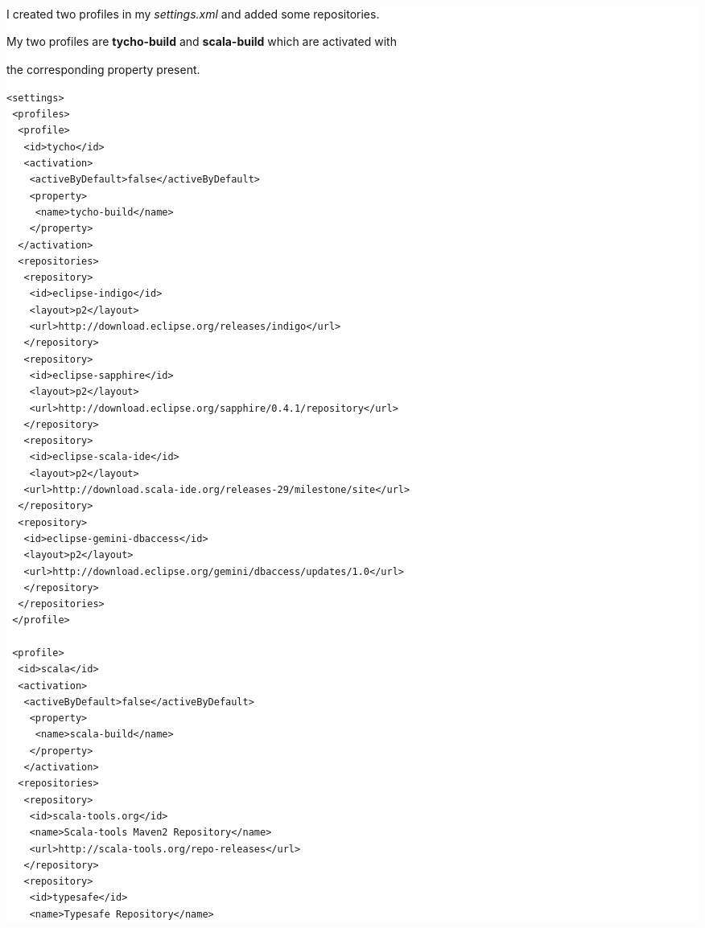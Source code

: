 



I created two profiles in my _settings.xml_ and added some repositories.




My two profiles are **tycho-build** and **scala-build** which are activated with




the corresponding property present.






    
    <settings>
     <profiles>
      <profile>
       <id>tycho</id>
       <activation>
        <activeByDefault>false</activeByDefault>
        <property>
         <name>tycho-build</name>
        </property>
      </activation>
      <repositories>
       <repository>
        <id>eclipse-indigo</id>
        <layout>p2</layout>
        <url>http://download.eclipse.org/releases/indigo</url>
       </repository>
       <repository>
        <id>eclipse-sapphire</id>
        <layout>p2</layout>
        <url>http://download.eclipse.org/sapphire/0.4.1/repository</url>
       </repository>
       <repository>
        <id>eclipse-scala-ide</id>
        <layout>p2</layout>
       <url>http://download.scala-ide.org/releases-29/milestone/site</url>
      </repository>
      <repository>
       <id>eclipse-gemini-dbaccess</id>
       <layout>p2</layout>
       <url>http://download.eclipse.org/gemini/dbaccess/updates/1.0</url>
       </repository>
      </repositories>
     </profile>
    
     <profile>
      <id>scala</id>
      <activation>
       <activeByDefault>false</activeByDefault>
        <property>
         <name>scala-build</name>
        </property>
       </activation>
      <repositories>
       <repository>
        <id>scala-tools.org</id>
        <name>Scala-tools Maven2 Repository</name>
        <url>http://scala-tools.org/repo-releases</url>
       </repository>
       <repository>
        <id>typesafe</id>
        <name>Typesafe Repository</name>